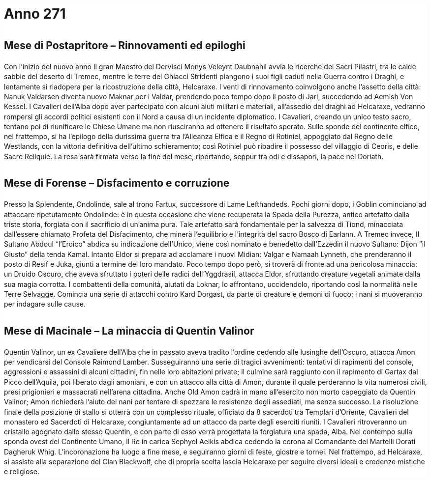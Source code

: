 # Anno 271

## Mese di Postapritore – Rinnovamenti ed epiloghi
Con l’inizio del nuovo anno Il gran Maestro dei Dervisci Monys Veleynt Daubnahil avvia le ricerche dei Sacri Pilastri, tra le calde sabbie del deserto di Tremec, mentre le terre dei Ghiacci Stridenti piangono i suoi figli caduti nella Guerra contro i Draghi, e lentamente si riadopera per la ricostruzione della città, Helcaraxe. I venti di rinnovamento coinvolgono anche l’assetto della città: Nanuk Valdarsen diventa nuovo Maknar per i Valdar, prendendo poco tempo dopo il posto di Jarl, succedendo ad Aemish Von Kessel.
I Cavalieri dell’Alba dopo aver partecipato con alcuni aiuti militari e materiali, all’assedio dei draghi ad Helcaraxe, vedranno rompersi gli accordi politici esistenti con il Nord a causa di un incidente diplomatico.
I Cavalieri, creando un unico testo sacro, tentano poi di riunificare le Chiese Umane ma non riusciranno ad ottenere il risultato sperato.
Sulle sponde del continente elfico, nel frattempo, si ha l’epilogo della durissima guerra tra l’Alleanza Elfica e il Regno di Rotiniel, appoggiato dal Regno delle Westlands, con la vittoria definitiva dell’ultimo schieramento; così Rotiniel può ribadire il possesso del villaggio di Ceoris, e delle Sacre Reliquie. La resa sarà firmata verso la fine del mese, riportando, seppur tra odi e dissapori, la pace nel Doriath.

## Mese di Forense – Disfacimento e corruzione
Presso la Splendente, Ondolinde, sale al trono Fartux, successore di Lame Lefthandeds. Pochi giorni dopo, i Goblin cominciano ad attaccare ripetutamente Ondolinde: è in questa occasione che viene recuperata la Spada della Purezza, antico artefatto dalla triste storia, forgiata con il sacrificio di un’anima pura. Tale artefatto sarà fondamentale per la salvezza di Tiond, minacciata dall’essere chiamato Profeta del Disfacimento, che minerà l’equilibrio e l’integrità del sacro Bosco di Earlann.
A Tremec invece, Il Sultano Abdoul “l’Eroico” abdica su indicazione dell’Unico, viene così nominato e benedetto dall’Ezzedin il nuovo Sultano: Dijon “il Giusto” della tenda Kamal.
Intanto Eldor si prepara ad acclamare i nuovi Midian: Valgar e Namaah Lynneth, che prenderanno il posto di Resif e Juka, giunti a termine del loro mandato. Poco tempo dopo però, si troverà di fronte ad una pericolosa minaccia: un Druido Oscuro, che aveva sfruttato i poteri delle radici dell’Yggdrasil, attacca Eldor, sfruttando creature vegetali animate dalla sua magia corrotta. I combattenti della comunità, aiutati da Loknar, lo affrontano, uccidendolo, riportando così la normalità nelle Terre Selvagge.
Comincia una serie di attacchi contro Kard Dorgast, da parte di creature e demoni di fuoco; i nani si muoveranno per indagare sulle cause.

## Mese di Macinale – La minaccia di Quentin Valinor
Quentin Valinor, un ex Cavaliere dell’Alba che in passato aveva tradito l’ordine cedendo alle lusinghe dell’Oscuro, attacca Amon per vendicarsi del Console Raimond Lamber. Susseguiranno una serie di tragici avvenimenti: tentativi di rapimenti del console, aggressioni e assassini di alcuni cittadini, fin nelle loro abitazioni private; il culmine sarà raggiunto con il rapimento di Gartax dal Picco dell’Aquila, poi liberato dagli amoniani, e con un attacco alla città di Amon, durante il quale perderanno la vita numerosi civili, presi prigionieri e massacrati nell’arena cittadina. Anche Old Amon cadrà in mano all’esercito non morto capeggiato da Quentin Valinor; Amon richiederà l’aiuto dei nani per tentare di spezzare le resistenze degli assediati, ma senza successo.
La risoluzione finale della posizione di stallo si otterrà con un complesso rituale, officiato da 8 sacerdoti tra Templari d’Oriente, Cavalieri del monastero ed Sacerdoti di Helcaraxe, congiuntamente ad un attacco da parte degli eserciti riuniti. I Cavalieri ritroveranno un cristallo agognato dallo stesso Quentin, e con parte di esso verrà progettata la forgiatura una spada, Alba.
Nel contempo sulla sponda ovest del Continente Umano, il Re in carica Sephyol Aelkis abdica cedendo la corona al Comandante dei Martelli Dorati Dagheruk Whig.
L’incoronazione ha luogo a fine mese, e seguiranno giorni di feste, giostre e tornei. Nel frattempo, ad Helcaraxe, si assiste alla separazione del Clan Blackwolf, che di propria scelta lascia Helcaraxe per seguire diversi ideali e credenze mistiche e religiose.

